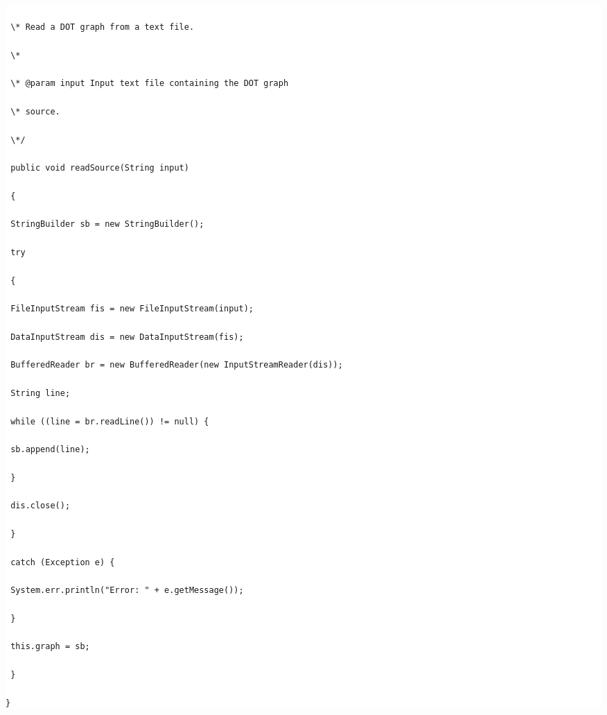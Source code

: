 ```

 \* Read a DOT graph from a text file.

 \* 

 \* @param input Input text file containing the DOT graph

 \* source.

 \*/

 public void readSource(String input)

 {

 StringBuilder sb = new StringBuilder();

 try

 {

 FileInputStream fis = new FileInputStream(input);

 DataInputStream dis = new DataInputStream(fis);

 BufferedReader br = new BufferedReader(new InputStreamReader(dis));

 String line;

 while ((line = br.readLine()) != null) {

 sb.append(line);

 }

 dis.close();

 } 

 catch (Exception e) {

 System.err.println("Error: " + e.getMessage());

 }

 this.graph = sb;

 }

}

```